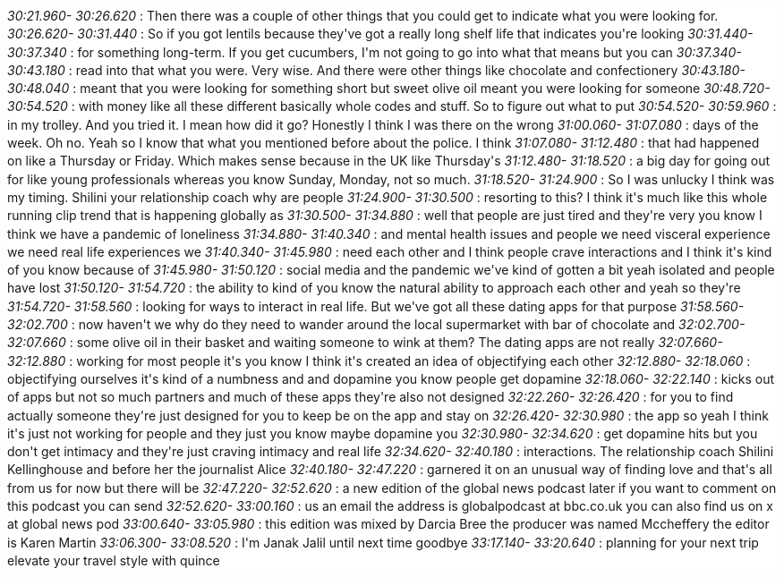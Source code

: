 *30:21.960- 30:26.620* :  Then there was a couple of other things that you could get to indicate what you were looking for.
*30:26.620- 30:31.440* :  So if you got lentils because they've got a really long shelf life that indicates you're looking
*30:31.440- 30:37.340* :  for something long-term. If you get cucumbers, I'm not going to go into what that means but you can
*30:37.340- 30:43.180* :  read into that what you were. Very wise. And there were other things like chocolate and confectionery
*30:43.180- 30:48.040* :  meant that you were looking for something short but sweet olive oil meant you were looking for someone
*30:48.720- 30:54.520* :  with money like all these different basically whole codes and stuff. So to figure out what to put
*30:54.520- 30:59.960* :  in my trolley. And you tried it. I mean how did it go? Honestly I think I was there on the wrong
*31:00.060- 31:07.080* :  days of the week. Oh no. Yeah so I know that what you mentioned before about the police. I think
*31:07.080- 31:12.480* :  that had happened on like a Thursday or Friday. Which makes sense because in the UK like Thursday's
*31:12.480- 31:18.520* :  a big day for going out for like young professionals whereas you know Sunday, Monday, not so much.
*31:18.520- 31:24.900* :  So I was unlucky I think was my timing. Shilini your relationship coach why are people
*31:24.900- 31:30.500* :  resorting to this? I think it's much like this whole running clip trend that is happening globally as
*31:30.500- 31:34.880* :  well that people are just tired and they're very you know I think we have a pandemic of loneliness
*31:34.880- 31:40.340* :  and mental health issues and people we need visceral experience we need real life experiences we
*31:40.340- 31:45.980* :  need each other and I think people crave interactions and I think it's kind of you know because of
*31:45.980- 31:50.120* :  social media and the pandemic we've kind of gotten a bit yeah isolated and people have lost
*31:50.120- 31:54.720* :  the ability to kind of you know the natural ability to approach each other and yeah so they're
*31:54.720- 31:58.560* :  looking for ways to interact in real life. But we've got all these dating apps for that purpose
*31:58.560- 32:02.700* :  now haven't we why do they need to wander around the local supermarket with bar of chocolate and
*32:02.700- 32:07.660* :  some olive oil in their basket and waiting someone to wink at them? The dating apps are not really
*32:07.660- 32:12.880* :  working for most people it's you know I think it's created an idea of objectifying each other
*32:12.880- 32:18.060* :  objectifying ourselves it's kind of a numbness and and dopamine you know people get dopamine
*32:18.060- 32:22.140* :  kicks out of apps but not so much partners and much of these apps they're also not designed
*32:22.260- 32:26.420* :  for you to find actually someone they're just designed for you to keep be on the app and stay on
*32:26.420- 32:30.980* :  the app so yeah I think it's just not working for people and they just you know maybe dopamine you
*32:30.980- 32:34.620* :  get dopamine hits but you don't get intimacy and they're just craving intimacy and real life
*32:34.620- 32:40.180* :  interactions. The relationship coach Shilini Kellinghouse and before her the journalist Alice
*32:40.180- 32:47.220* :  garnered it on an unusual way of finding love and that's all from us for now but there will be
*32:47.220- 32:52.620* :  a new edition of the global news podcast later if you want to comment on this podcast you can send
*32:52.620- 33:00.160* :  us an email the address is globalpodcast at bbc.co.uk you can also find us on x at global news pod
*33:00.640- 33:05.980* :  this edition was mixed by Darcia Bree the producer was named Mccheffery the editor is Karen Martin
*33:06.300- 33:08.520* :  I'm Janak Jalil until next time goodbye
*33:17.140- 33:20.640* :  planning for your next trip elevate your travel style with quince